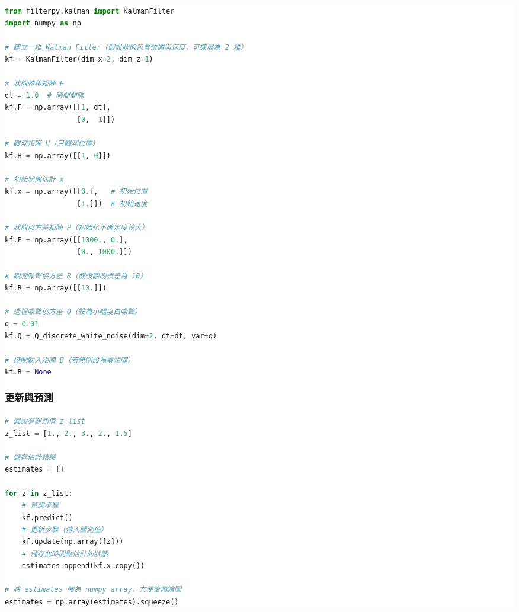 ```python
from filterpy.kalman import KalmanFilter
import numpy as np

# 建立一維 Kalman Filter（假設狀態包含位置與速度，可擴展為 2 維）
kf = KalmanFilter(dim_x=2, dim_z=1)

# 狀態轉移矩陣 F
dt = 1.0  # 時間間隔
kf.F = np.array([[1, dt],
                 [0,  1]])

# 觀測矩陣 H（只觀測位置）
kf.H = np.array([[1, 0]])

# 初始狀態估計 x
kf.x = np.array([[0.],   # 初始位置
                 [1.]])  # 初始速度

# 狀態協方差矩陣 P（初始化不確定度較大）
kf.P = np.array([[1000., 0.],
                 [0., 1000.]])

# 觀測噪聲協方差 R（假設觀測誤差為 10）
kf.R = np.array([[10.]])

# 過程噪聲協方差 Q（設為小幅度白噪聲）
q = 0.01
kf.Q = Q_discrete_white_noise(dim=2, dt=dt, var=q)

# 控制輸入矩陣 B（若無則設為零矩陣）
kf.B = None
```

### 更新與預測

```python
# 假設有觀測值 z_list
z_list = [1., 2., 3., 2., 1.5]

# 儲存估計結果
estimates = []

for z in z_list:
    # 預測步驟
    kf.predict()
    # 更新步驟（傳入觀測值）
    kf.update(np.array([z]))
    # 儲存此時間點估計的狀態
    estimates.append(kf.x.copy())

# 將 estimates 轉為 numpy array，方便後續繪圖
estimates = np.array(estimates).squeeze()
```
